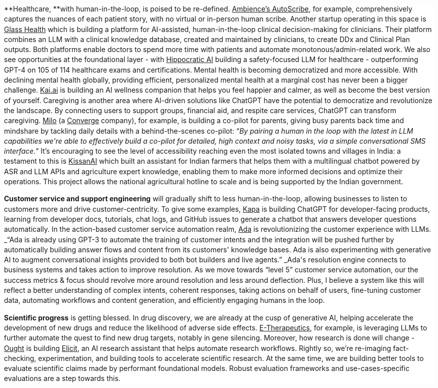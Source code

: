 **Healthcare, **with human-in-the-loop, is poised to be re-defined. [Ambience’s AutoScribe](https://www.ambiencehealthcare.com/), for example, comprehensively captures the nuances of each patient story, with no virtual or in-person human scribe. Another startup operating in this space is [Glass Health](https://glass.health/) which is building a platform for AI-assisted, human-in-the-loop clinical decision-making for clinicians. Their platform combines an LLM with a clinical knowledge database, created and maintained by clinicians, to create DDx and Clinical Plan outputs. Both platforms enable doctors to spend more time with patients and automate monotonous/admin-related work. We also see opportunities at the foundational layer - with [Hippocratic AI](https://www.hippocraticai.com/) building a safety-focused LLM for healthcare - outperforming GPT-4 on 105 of 114 healthcare exams and certifications.​​ Mental health is becoming democratized and more accessible. With declining mental health globally, providing efficient, personalized mental health at a marginal cost has never been a bigger challenge. [Kai.ai](https://kai.ai/) is building an AI wellness companion that helps you feel happier and calmer, as well as become the best version of yourself. Caregiving is another area where AI-driven solutions like ChatGPT have the potential to democratize and revolutionize the landscape. By connecting users to support groups, financial aid, and respite care services, ChatGPT can transform caregiving. [Milo](http://gomilo.com/) (a [Converge](https://openai.fund/news/introducing-converge) company), for example, is building a co-pilot for parents, giving busy parents back time and mindshare by tackling daily details with a behind-the-scenes co-pilot: “_By pairing a human in the loop with the latest in LLM capabilities we're able to effectively build a co-pilot for detailed, high context and noisy tasks, via a simple conversational SMS interface._” It’s encouraging to see the level of accessibility reaching even the most isolated towns and villages in India: a testament to this is [KissanAI](https://kissan.ai/) which built an assistant for Indian farmers that helps them with a multilingual chatbot powered by ASR and LLM APIs and agriculture expert knowledge, enabling them to make more informed decisions and optimize their operations. This project allows the national agricultural hotline to scale and is being supported by the Indian government. 

**Customer service and support engineering** will gradually shift to less human-in-the-loop, allowing businesses to listen to customers more and drive customer-centricity. To give some examples, [Kapa](https://www.kapa.ai/) is building ChatGPT for developer-facing products, learning from developer docs, tutorials, chat logs, and GitHub issues to generate a chatbot that answers developer questions automatically. In the action-based customer service automation realm, [Ada](https://www.ada.cx/) is revolutionizing the customer experience with LLMs. _“Ada is already using GPT-3 to automate the training of customer intents and the integration will be pushed further by automatically building answer flows and content from its customers' knowledge bases. Ada is also experimenting with generative AI to augment conversational insights provided to both bot builders and live agents.” _Ada's resolution engine connects to business systems and takes action to improve resolution. As we move towards “level 5” customer service automation, our the success metrics & focus should revolve more around resolution and less around deflection. Plus, I believe a system like this will reflect a better understanding of complex intents, coherent responses, taking actions on behalf of users, fine-tuning customer data, automating workflows and content generation, and efficiently engaging humans in the loop.

**Scientific progress** is getting blessed. In drug discovery, we are already at the cusp of generative AI, helping accelerate the development of new drugs and reduce the likelihood of adverse side effects. [E-Therapeutics](https://www.etherapeutics.co.uk/about-us/), for example, is leveraging LLMs to further automate the quest to find new drug targets, notably in gene silencing. Moreover, how research is done will change - [Ought](https://ought.org/) is building [Elicit](https://elicit.org/), an AI research assistant that helps automate research workflows. Rightly so, we’re re-imaging fact-checking, experimentation, and building tools to accelerate scientific research. At the same time, we are building better tools to evaluate scientific claims made by performant foundational models. Robust evaluation frameworks and use-cases-specific evaluations are a step towards this.

 
